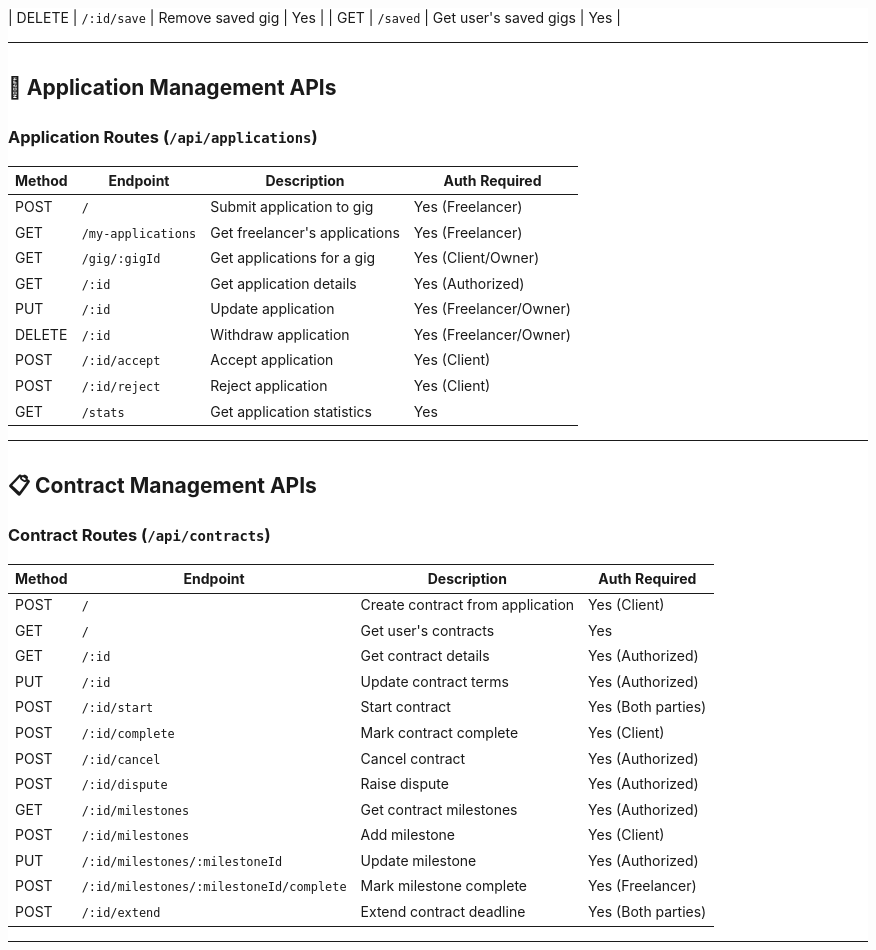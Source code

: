 | DELETE | `/:id/save` | Remove saved gig | Yes |
| GET | `/saved` | Get user's saved gigs | Yes |

---

## 📝 Application Management APIs

### Application Routes (`/api/applications`)
| Method | Endpoint | Description | Auth Required |
|--------|----------|-------------|---------------|
| POST | `/` | Submit application to gig | Yes (Freelancer) |
| GET | `/my-applications` | Get freelancer's applications | Yes (Freelancer) |
| GET | `/gig/:gigId` | Get applications for a gig | Yes (Client/Owner) |
| GET | `/:id` | Get application details | Yes (Authorized) |
| PUT | `/:id` | Update application | Yes (Freelancer/Owner) |
| DELETE | `/:id` | Withdraw application | Yes (Freelancer/Owner) |
| POST | `/:id/accept` | Accept application | Yes (Client) |
| POST | `/:id/reject` | Reject application | Yes (Client) |
| GET | `/stats` | Get application statistics | Yes |

---

## 📋 Contract Management APIs

### Contract Routes (`/api/contracts`)
| Method | Endpoint | Description | Auth Required |
|--------|----------|-------------|---------------|
| POST | `/` | Create contract from application | Yes (Client) |
| GET | `/` | Get user's contracts | Yes |
| GET | `/:id` | Get contract details | Yes (Authorized) |
| PUT | `/:id` | Update contract terms | Yes (Authorized) |
| POST | `/:id/start` | Start contract | Yes (Both parties) |
| POST | `/:id/complete` | Mark contract complete | Yes (Client) |
| POST | `/:id/cancel` | Cancel contract | Yes (Authorized) |
| POST | `/:id/dispute` | Raise dispute | Yes (Authorized) |
| GET | `/:id/milestones` | Get contract milestones | Yes (Authorized) |
| POST | `/:id/milestones` | Add milestone | Yes (Client) |
| PUT | `/:id/milestones/:milestoneId` | Update milestone | Yes (Authorized) |
| POST | `/:id/milestones/:milestoneId/complete` | Mark milestone complete | Yes (Freelancer) |
| POST | `/:id/extend` | Extend contract deadline | Yes (Both parties) |

---